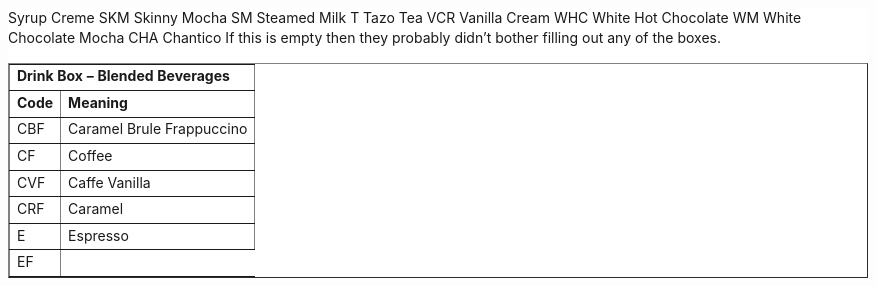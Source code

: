 <td>Syrup Creme</td>
</tr>
<tr>
<td>SKM</td>
<td>Skinny Mocha</td>
</tr>
<tr>
<td>SM</td>
<td>Steamed Milk</td>
</tr>
<tr>
<td>T</td>
<td>Tazo Tea</td>
</tr>
<tr>
<td>VCR</td>
<td>Vanilla Cream</td>
</tr>
<tr>
<td>WHC</td>
<td>White Hot Chocolate</td>
</tr>
<tr>
<td>WM</td>
<td>White Chocolate Mocha</td>
</tr>
<tr>
<td>CHA</td>
<td>Chantico</td>
</tr>
</tbody>
</table>
If this is empty then they probably didn’t bother filling out any of the boxes.
<table border="1" cellspacing="0" cellpadding="3">
<tbody>
<tr>
<td colspan="2"><strong>Drink Box – Blended Beverages</strong></td>
</tr>
<tr>
<td><strong>Code</strong></td>
<td><strong>Meaning</strong></td>
</tr>
<tr>
<td>CBF</td>
<td>Caramel Brule Frappuccino</td>
</tr>
<tr>
<td>CF</td>
<td>Coffee</td>
</tr>
<tr>
<td>CVF</td>
<td>Caffe Vanilla</td>
</tr>
<tr>
<td>CRF</td>
<td>Caramel</td>
</tr>
<tr>
<td>E</td>
<td>Espresso</td>
</tr>
<tr>
<td>EF</td>